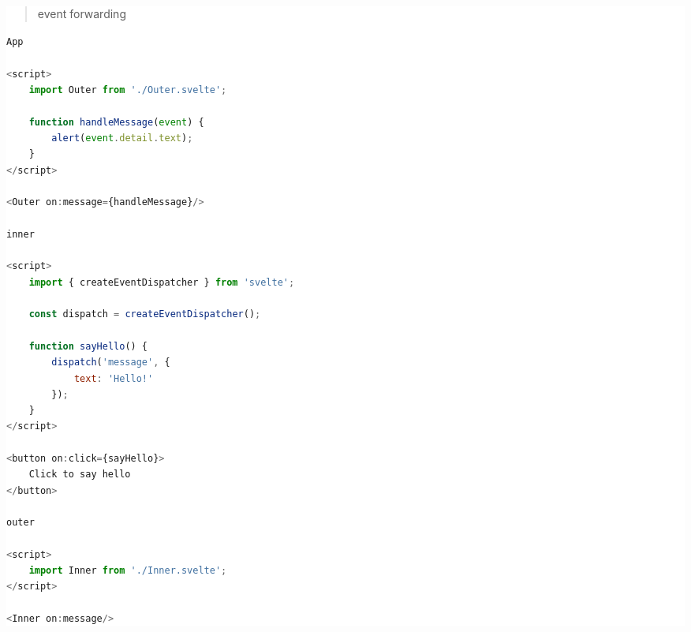 > event forwarding

```js
App

<script>
	import Outer from './Outer.svelte';

	function handleMessage(event) {
		alert(event.detail.text);
	}
</script>

<Outer on:message={handleMessage}/>

inner 

<script>
	import { createEventDispatcher } from 'svelte';

	const dispatch = createEventDispatcher();

	function sayHello() {
		dispatch('message', {
			text: 'Hello!'
		});
	}
</script>

<button on:click={sayHello}>
	Click to say hello
</button>

outer

<script>
	import Inner from './Inner.svelte';
</script>

<Inner on:message/>
```